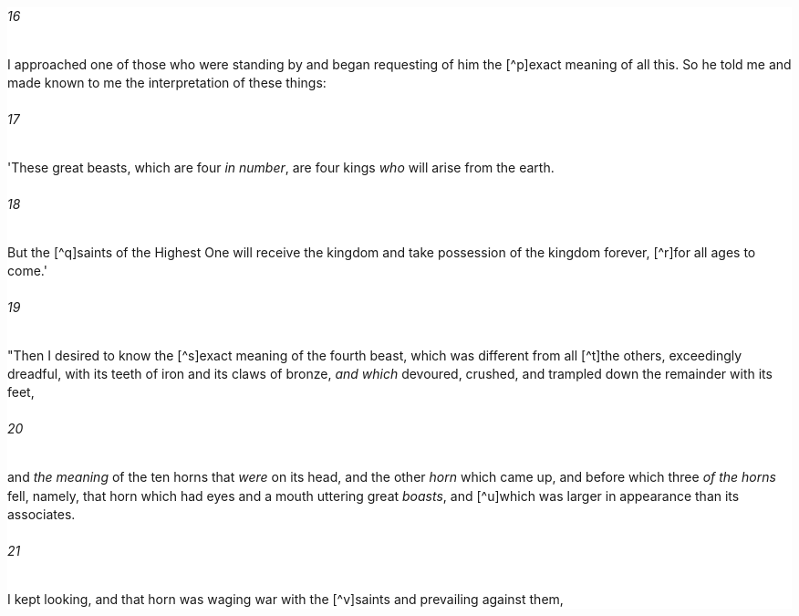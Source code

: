 




###### 16 



I approached one of those who were standing by and began requesting of him the [^p]exact meaning of all this. So he told me and made known to me the interpretation of these things: 







###### 17 



'These great beasts, which are four _in number_, are four kings _who_ will arise from the earth. 







###### 18 



But the [^q]saints of the Highest One will receive the kingdom and take possession of the kingdom forever, [^r]for all ages to come.' 







###### 19 



"Then I desired to know the [^s]exact meaning of the fourth beast, which was different from all [^t]the others, exceedingly dreadful, with its teeth of iron and its claws of bronze, _and which_ devoured, crushed, and trampled down the remainder with its feet, 







###### 20 



and _the meaning_ of the ten horns that _were_ on its head, and the other _horn_ which came up, and before which three _of the horns_ fell, namely, that horn which had eyes and a mouth uttering great _boasts_, and [^u]which was larger in appearance than its associates. 







###### 21 



I kept looking, and that horn was waging war with the [^v]saints and prevailing against them, 
